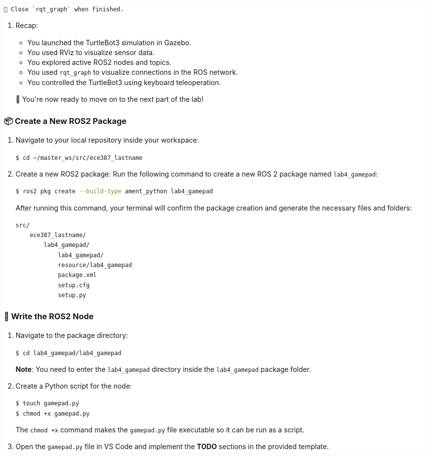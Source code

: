     📌 Close `rqt_graph` when finished.

1. Recap:
    - You launched the TurtleBot3 simulation in Gazebo.
    - You used RViz to visualize sensor data.
    - You explored active ROS2 nodes and topics.
    - You used `rqt_graph` to visualize connections in the ROS network.
    - You controlled the TurtleBot3 using keyboard teleoperation.

    🚀 You're now ready to move on to the next part of the lab!


### 📦 Create a New ROS2 Package  

1. Navigate to your local repository inside your workspace:  
   ```bash  
   $ cd ~/master_ws/src/ece387_lastname  
   ```  
1. Create a new ROS2 package: Run the following command to create a new ROS 2 package named `lab4_gamepad`:  

    ```bash  
    $ ros2 pkg create --build-type ament_python lab4_gamepad  
    ```  

    After running this command, your terminal will confirm the package creation and generate the necessary files and folders:  

    ```bash
    src/
        ece387_lastname/  
            lab4_gamepad/  
                lab4_gamepad/  
                resource/lab4_gamepad  
                package.xml  
                setup.cfg  
                setup.py  
    ```  


### 📝 Write the ROS2 Node  

1. Navigate to the package directory:  
    ```bash  
    $ cd lab4_gamepad/lab4_gamepad  
    ```  
    **Note**: You need to enter the `lab4_gamepad` directory inside the `lab4_gamepad` package folder.

1. Create a Python script for the node:  
    ```bash  
    $ touch gamepad.py  
    $ chmod +x gamepad.py  
    ```  
    The `chmod +x` command makes the `gamepad.py` file executable so it can be run as a script.

1. Open the `gamepad.py` file in VS Code and implement the **TODO** sections in the provided template.  
